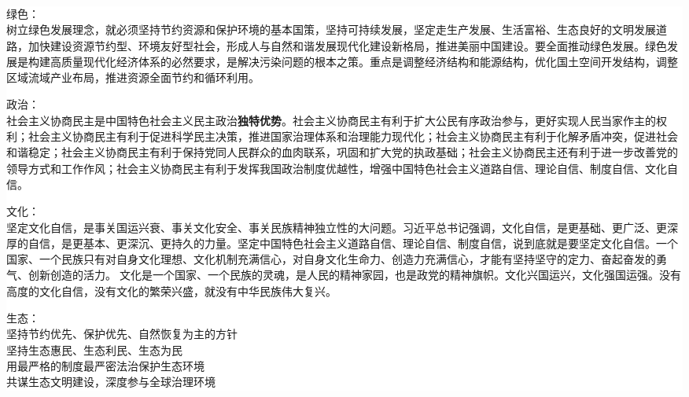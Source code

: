 绿色：  
树立绿色发展理念，就必须坚持节约资源和保护环境的基本国策，坚持可持续发展，坚定走生产发展、生活富裕、生态良好的文明发展道路，加快建设资源节约型、环境友好型社会，形成人与自然和谐发展现代化建设新格局，推进美丽中国建设。要全面推动绿色发展。绿色发展是构建高质量现代化经济体系的必然要求，是解决污染问题的根本之策。重点是调整经济结构和能源结构，优化国土空间开发结构，调整区域流域产业布局，推进资源全面节约和循环利用。

政治：  
社会主义协商民主是中国特色社会主义民主政治**独特优势**。社会主义协商民主有利于扩大公民有序政治参与，更好实现人民当家作主的权利；社会主义协商民主有利于促进科学民主决策，推进国家治理体系和治理能力现代化；社会主义协商民主有利于化解矛盾冲突，促进社会和谐稳定；社会主义协商民主有利于保持党同人民群众的血肉联系，巩固和扩大党的执政基础；社会主义协商民主还有利于进一步改善党的领导方式和工作作风；社会主义协商民主有利于发挥我国政治制度优越性，增强中国特色社会主义道路自信、理论自信、制度自信、文化自信。

文化：  
坚定文化自信，是事关国运兴衰、事关文化安全、事关民族精神独立性的大问题。习近平总书记强调，文化自信，是更基础、更广泛、更深厚的自信，是更基本、更深沉、更持久的力量。坚定中国特色社会主义道路自信、理论自信、制度自信，说到底就是要坚定文化自信。一个国家、一个民族只有对自身文化理想、文化机制充满信心，对自身文化生命力、创造力充满信心，才能有坚持坚守的定力、奋起奋发的勇气、创新创造的活力。
文化是一个国家、一个民族的灵魂，是人民的精神家园，也是政党的精神旗帜。文化兴国运兴，文化强国运强。没有高度的文化自信，没有文化的繁荣兴盛，就没有中华民族伟大复兴。

生态：  
坚持节约优先、保护优先、自然恢复为主的方针  
坚持生态惠民、生态利民、生态为民  
用最严格的制度最严密法治保护生态环境  
共谋生态文明建设，深度参与全球治理环境  





